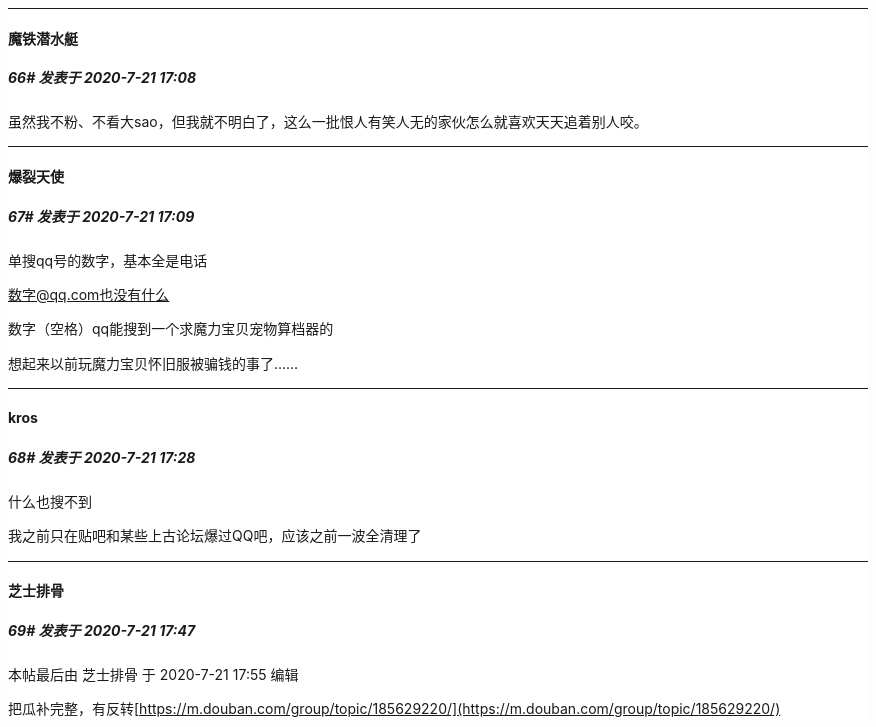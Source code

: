 



*****

####  魔铁潜水艇  
##### 66#       发表于 2020-7-21 17:08




虽然我不粉、不看大sao，但我就不明白了，这么一批恨人有笑人无的家伙怎么就喜欢天天追着别人咬。







*****

####  爆裂天使  
##### 67#       发表于 2020-7-21 17:09




单搜qq号的数字，基本全是电话

数字@qq.com也没有什么

数字（空格）qq能搜到一个求魔力宝贝宠物算档器的

想起来以前玩魔力宝贝怀旧服被骗钱的事了……







*****

####  kros  
##### 68#       发表于 2020-7-21 17:28




什么也搜不到

我之前只在贴吧和某些上古论坛爆过QQ吧，应该之前一波全清理了







*****

####  芝士排骨  
##### 69#       发表于 2020-7-21 17:47



 本帖最后由 芝士排骨 于 2020-7-21 17:55 编辑 

把瓜补完整，有反转[https://m.douban.com/group/topic/185629220/](https://m.douban.com/group/topic/185629220/)
